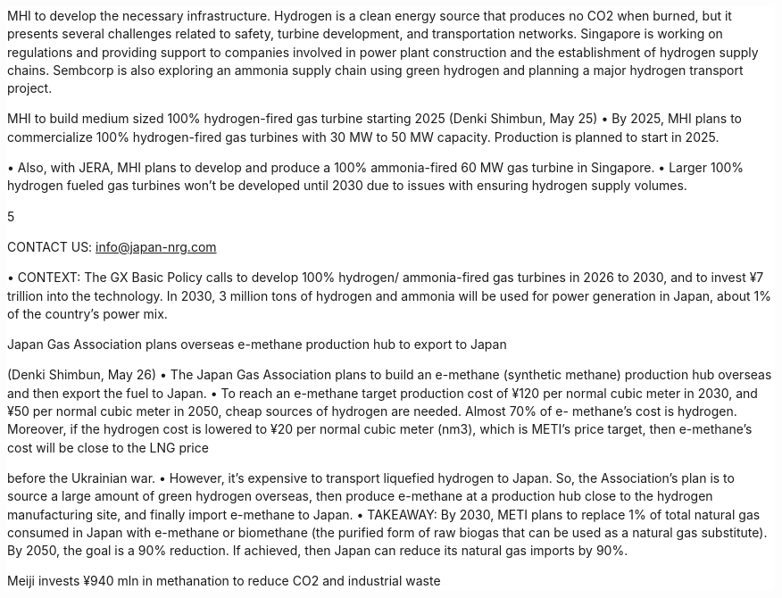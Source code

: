 MHI to develop the necessary infrastructure. Hydrogen is a clean energy source that produces no CO2 when
burned, but it presents several challenges related to safety, turbine development, and transportation networks.
Singapore is working on regulations and providing support to companies involved in power plant construction
and the establishment of hydrogen supply chains. Sembcorp is also exploring an ammonia supply chain using
green hydrogen and planning a major hydrogen transport project.



MHI to build medium sized 100% hydrogen-fired gas turbine starting 2025
(Denki Shimbun, May 25)
•  By 2025, MHI plans to commercialize 100% hydrogen-fired gas turbines with 30 MW to 50 MW
capacity. Production is planned to start in 2025.

•  Also, with JERA, MHI plans to develop and produce a 100% ammonia-fired 60 MW gas turbine in
Singapore.
•  Larger 100% hydrogen fueled gas turbines won’t be developed until 2030 due to issues with
ensuring hydrogen supply volumes.

5


CONTACT  US: info@japan-nrg.com

•  CONTEXT: The GX Basic Policy calls to develop 100% hydrogen/ ammonia-fired gas turbines in
2026 to 2030, and to invest ¥7 trillion into the technology. In 2030, 3 million tons of hydrogen and
ammonia will be used for power generation in Japan, about 1% of the country’s power mix.



Japan Gas Association plans overseas e-methane production hub to export to Japan

(Denki Shimbun, May 26)
•  The Japan Gas Association plans to build an e-methane (synthetic methane) production hub
overseas and then export the fuel to Japan.
•  To reach an e-methane target production cost of ¥120 per normal cubic meter in 2030, and ¥50
per normal cubic meter in 2050, cheap sources of hydrogen are needed. Almost 70% of e-
methane’s cost is hydrogen. Moreover, if the hydrogen cost is lowered to ¥20 per normal cubic
meter (nm3), which is METI’s price target, then e-methane’s cost will be close to the LNG price

before the Ukrainian war.
•  However, it’s expensive to transport liquefied hydrogen to Japan. So, the Association’s plan is to
source a large amount of green hydrogen overseas, then produce e-methane at a production hub
close to the hydrogen manufacturing site, and finally import e-methane to Japan.
• TAKEAWAY: By 2030, METI plans to replace 1% of total natural gas consumed in Japan with e-methane or
biomethane (the purified form of raw biogas that can be used as a natural gas substitute). By 2050, the goal is
a 90% reduction. If achieved, then Japan can reduce its natural gas imports by 90%.



Meiji invests ¥940 mln in methanation to reduce CO2 and industrial waste
